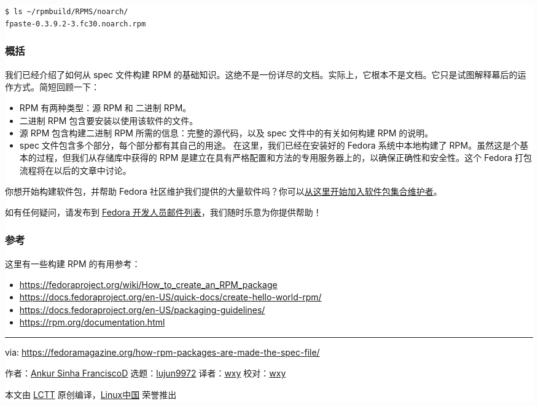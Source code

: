 

```
$ ls ~/rpmbuild/RPMS/noarch/
fpaste-0.3.9.2-3.fc30.noarch.rpm
```

### 概括


我们已经介绍了如何从 spec 文件构建 RPM 的基础知识。这绝不是一份详尽的文档。实际上，它根本不是文档。它只是试图解释幕后的运作方式。简短回顾一下：


* RPM 有两种类型：源 RPM 和 二进制 RPM。
* 二进制 RPM 包含要安装以使用该软件的文件。
* 源 RPM 包含构建二进制 RPM 所需的信息：完整的源代码，以及 spec 文件中的有关如何构建 RPM 的说明。
* spec 文件包含多个部分，每个部分都有其自己的用途。 在这里，我们已经在安装好的 Fedora 系统中本地构建了 RPM。虽然这是个基本的过程，但我们从存储库中获得的 RPM 是建立在具有严格配置和方法的专用服务器上的，以确保正确性和安全性。这个 Fedora 打包流程将在以后的文章中讨论。


你想开始构建软件包，并帮助 Fedora 社区维护我们提供的大量软件吗？你可以[从这里开始加入软件包集合维护者](https://fedoraproject.org/wiki/Join_the_package_collection_maintainers)。


如有任何疑问，请发布到 [Fedora 开发人员邮件列表](https://lists.fedoraproject.org/archives/list/devel@lists.fedoraproject.org/)，我们随时乐意为你提供帮助！


### 参考


这里有一些构建 RPM 的有用参考：


* <https://fedoraproject.org/wiki/How_to_create_an_RPM_package>
* <https://docs.fedoraproject.org/en-US/quick-docs/create-hello-world-rpm/>
* <https://docs.fedoraproject.org/en-US/packaging-guidelines/>
* <https://rpm.org/documentation.html>




---


via: <https://fedoramagazine.org/how-rpm-packages-are-made-the-spec-file/>


作者：[Ankur Sinha FranciscoD](https://fedoramagazine.org/author/ankursinha/) 选题：[lujun9972](https://github.com/lujun9972) 译者：[wxy](https://github.com/wxy) 校对：[wxy](https://github.com/wxy)


本文由 [LCTT](https://github.com/LCTT/TranslateProject) 原创编译，[Linux中国](https://linux.cn/) 荣誉推出